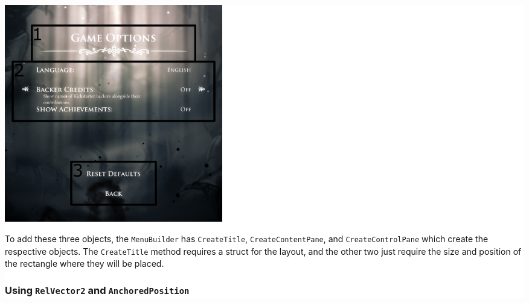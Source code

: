 <img src="menuexample.png" alt="A Hollow Knight menu with 1: Title, 2: Content body, 3: Control buttons" width="360"/>

To add these three objects, the `MenuBuilder` has `CreateTitle`, `CreateContentPane`, and `CreateControlPane` which create the respective objects. The `CreateTitle` method requires a struct for the layout, and the other two just require the size and position of the rectangle where they will be placed.  
  
### Using `RelVector2` and `AnchoredPosition`
